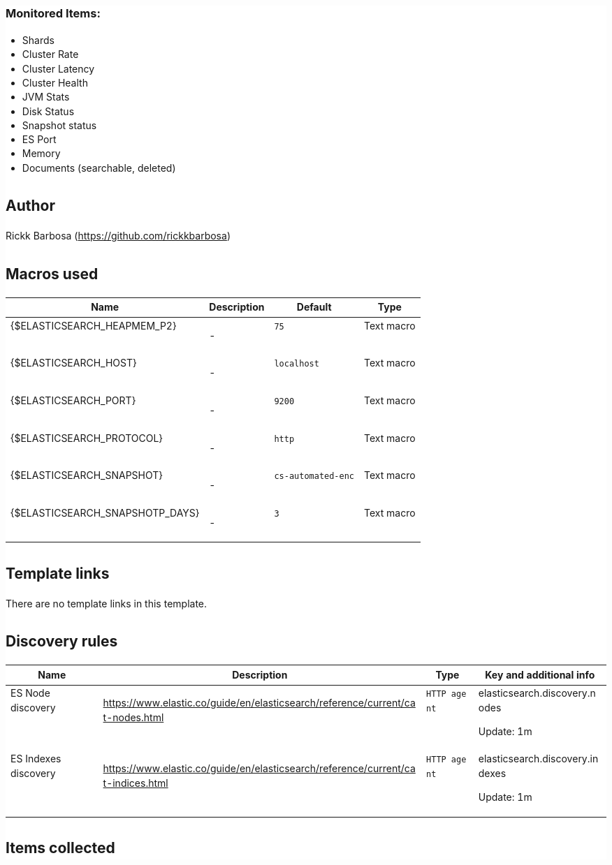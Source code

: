### **Monitored Items:**


* Shards
* Cluster Rate
* Cluster Latency
* Cluster Health
* JVM Stats
* Disk Status
* Snapshot status
* ES Port
* Memory
* Documents (searchable, deleted)


 


 


 


 


 


 



## Author

Rickk Barbosa (https://github.com/rickkbarbosa)

## Macros used

|Name|Description|Default|Type|
|----|-----------|-------|----|
|{$ELASTICSEARCH_HEAPMEM_P2}|<p>-</p>|`75`|Text macro|
|{$ELASTICSEARCH_HOST}|<p>-</p>|`localhost`|Text macro|
|{$ELASTICSEARCH_PORT}|<p>-</p>|`9200`|Text macro|
|{$ELASTICSEARCH_PROTOCOL}|<p>-</p>|`http`|Text macro|
|{$ELASTICSEARCH_SNAPSHOT}|<p>-</p>|`cs-automated-enc`|Text macro|
|{$ELASTICSEARCH_SNAPSHOTP_DAYS}|<p>-</p>|`3`|Text macro|
## Template links

There are no template links in this template.

## Discovery rules

|Name|Description|Type|Key and additional info|
|----|-----------|----|----|
|ES Node discovery|<p>https://www.elastic.co/guide/en/elasticsearch/reference/current/cat-nodes.html</p>|`HTTP agent`|elasticsearch.discovery.nodes<p>Update: 1m</p>|
|ES Indexes discovery|<p>https://www.elastic.co/guide/en/elasticsearch/reference/current/cat-indices.html</p>|`HTTP agent`|elasticsearch.discovery.indexes<p>Update: 1m</p>|
## Items collected
